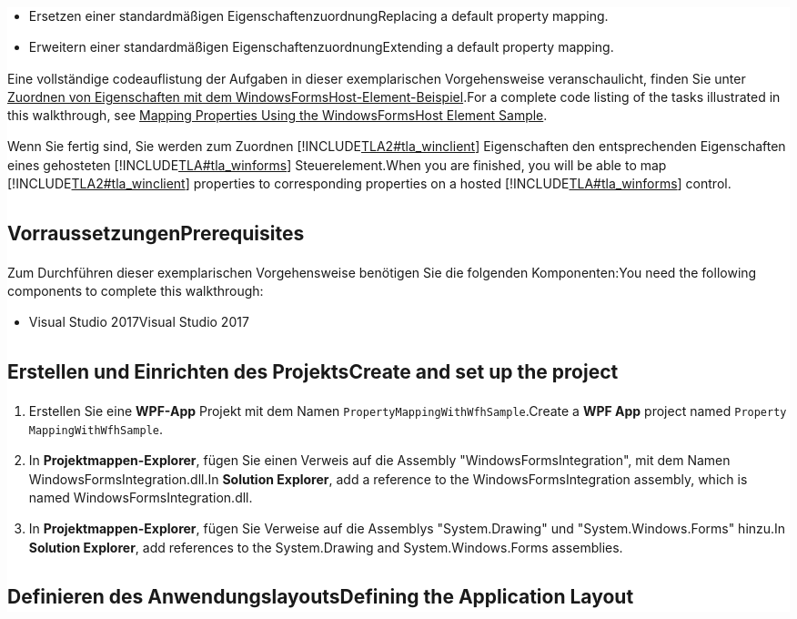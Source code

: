 -   <span data-ttu-id="9f94c-109">Ersetzen einer standardmäßigen Eigenschaftenzuordnung</span><span class="sxs-lookup"><span data-stu-id="9f94c-109">Replacing a default property mapping.</span></span>

-   <span data-ttu-id="9f94c-110">Erweitern einer standardmäßigen Eigenschaftenzuordnung</span><span class="sxs-lookup"><span data-stu-id="9f94c-110">Extending a default property mapping.</span></span>

<span data-ttu-id="9f94c-111">Eine vollständige codeauflistung der Aufgaben in dieser exemplarischen Vorgehensweise veranschaulicht, finden Sie unter [Zuordnen von Eigenschaften mit dem WindowsFormsHost-Element-Beispiel](https://go.microsoft.com/fwlink/?LinkID=160019).</span><span class="sxs-lookup"><span data-stu-id="9f94c-111">For a complete code listing of the tasks illustrated in this walkthrough, see [Mapping Properties Using the WindowsFormsHost Element Sample](https://go.microsoft.com/fwlink/?LinkID=160019).</span></span>

<span data-ttu-id="9f94c-112">Wenn Sie fertig sind, Sie werden zum Zuordnen [!INCLUDE[TLA2#tla_winclient](../../../../includes/tla2sharptla-winclient-md.md)] Eigenschaften den entsprechenden Eigenschaften eines gehosteten [!INCLUDE[TLA#tla_winforms](../../../../includes/tlasharptla-winforms-md.md)] Steuerelement.</span><span class="sxs-lookup"><span data-stu-id="9f94c-112">When you are finished, you will be able to map [!INCLUDE[TLA2#tla_winclient](../../../../includes/tla2sharptla-winclient-md.md)] properties to corresponding properties on a hosted [!INCLUDE[TLA#tla_winforms](../../../../includes/tlasharptla-winforms-md.md)] control.</span></span>

## <a name="prerequisites"></a><span data-ttu-id="9f94c-113">Vorraussetzungen</span><span class="sxs-lookup"><span data-stu-id="9f94c-113">Prerequisites</span></span>

<span data-ttu-id="9f94c-114">Zum Durchführen dieser exemplarischen Vorgehensweise benötigen Sie die folgenden Komponenten:</span><span class="sxs-lookup"><span data-stu-id="9f94c-114">You need the following components to complete this walkthrough:</span></span>

-   <span data-ttu-id="9f94c-115">Visual Studio 2017</span><span class="sxs-lookup"><span data-stu-id="9f94c-115">Visual Studio 2017</span></span>

## <a name="create-and-set-up-the-project"></a><span data-ttu-id="9f94c-116">Erstellen und Einrichten des Projekts</span><span class="sxs-lookup"><span data-stu-id="9f94c-116">Create and set up the project</span></span>

1.  <span data-ttu-id="9f94c-117">Erstellen Sie eine **WPF-App** Projekt mit dem Namen `PropertyMappingWithWfhSample`.</span><span class="sxs-lookup"><span data-stu-id="9f94c-117">Create a **WPF App** project named `PropertyMappingWithWfhSample`.</span></span>

2.  <span data-ttu-id="9f94c-118">In **Projektmappen-Explorer**, fügen Sie einen Verweis auf die Assembly "WindowsFormsIntegration", mit dem Namen WindowsFormsIntegration.dll.</span><span class="sxs-lookup"><span data-stu-id="9f94c-118">In **Solution Explorer**, add a reference to the WindowsFormsIntegration assembly, which is named WindowsFormsIntegration.dll.</span></span>

3.  <span data-ttu-id="9f94c-119">In **Projektmappen-Explorer**, fügen Sie Verweise auf die Assemblys "System.Drawing" und "System.Windows.Forms" hinzu.</span><span class="sxs-lookup"><span data-stu-id="9f94c-119">In **Solution Explorer**, add references to the System.Drawing and System.Windows.Forms assemblies.</span></span>

## <a name="defining-the-application-layout"></a><span data-ttu-id="9f94c-120">Definieren des Anwendungslayouts</span><span class="sxs-lookup"><span data-stu-id="9f94c-120">Defining the Application Layout</span></span>
